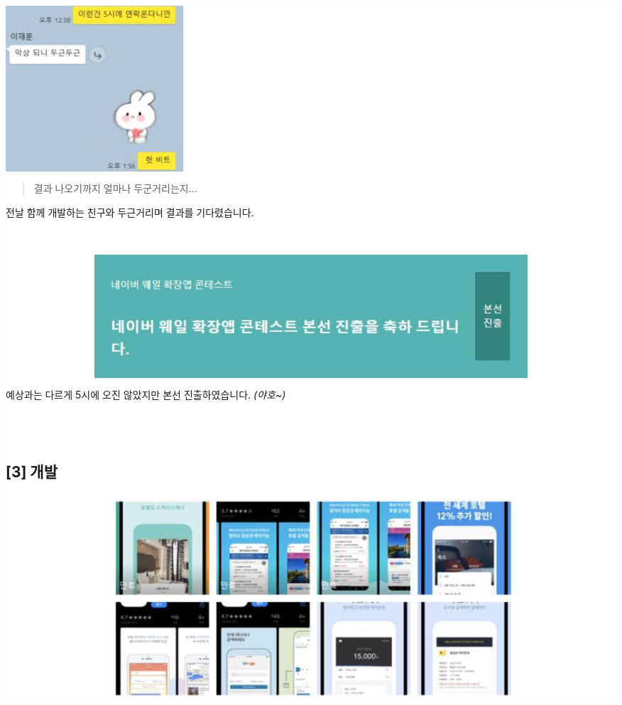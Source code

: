 <img src="https://github.com/KoEonYack/PracticeCoding/blob/master/Article/%ED%9B%84%EA%B8%B0/img/dialog.jpg?raw=true" align="center" width="250px" >
</p>

> 결과 나오기까지 얼마나 두군거리는지...

전날 함께 개발하는 친구와 두근거리며 결과를 기다렸습니다.

<br>

<p style="text-align: center;">
<img src="https://github.com/KoEonYack/PracticeCoding/blob/master/Article/%ED%9B%84%EA%B8%B0/img/go.jpg?raw=true" align="center" width="610px">
</p>

예상과는 다르게 5시에 오진 않았지만 본선 진출하였습니다. _(야호~)_

<br><br>

## [3] 개발

<p style="text-align: center;">
<img src="https://github.com/KoEonYack/PracticeCoding/blob/master/Article/%ED%9B%84%EA%B8%B0/img/reference.jpg?raw=true" align="center" width="580px" >
</p>
